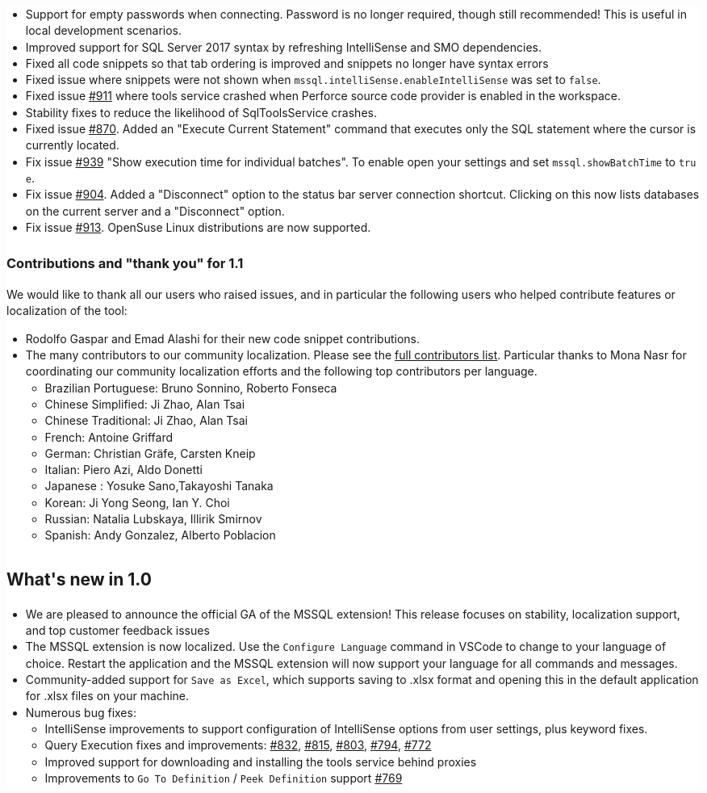 * Support for empty passwords when connecting. Password is no longer required, though still recommended! This is useful in local development scenarios.
* Improved support for SQL Server 2017 syntax by refreshing IntelliSense and SMO dependencies.
* Fixed all code snippets so that tab ordering is improved and snippets no longer have syntax errors
* Fixed issue where snippets were not shown when `mssql.intelliSense.enableIntelliSense` was set to `false`.
* Fixed issue [#911](https://github.com/Microsoft/vscode-mssql/issues/911) where tools service crashed when Perforce source code provider is enabled in the workspace.
* Stability fixes to reduce the likelihood of SqlToolsService crashes.
* Fixed issue [#870](https://github.com/Microsoft/vscode-mssql/issues/870). Added an "Execute Current Statement" command that executes only the SQL statement where the cursor is currently located.
* Fix issue [#939](https://github.com/Microsoft/vscode-mssql/issues/939) "Show execution time for individual batches". To enable open your settings and set `mssql.showBatchTime` to `true`.
* Fix issue [#904](https://github.com/Microsoft/vscode-mssql/issues/904). Added a "Disconnect" option to the status bar server connection shortcut. Clicking on this now lists databases on the current server and a "Disconnect" option.
* Fix issue [#913](https://github.com/Microsoft/vscode-mssql/issues/913). OpenSuse Linux distributions are now supported.

### Contributions and "thank you" for 1.1
We would like to thank all our users who raised issues, and in particular the following users who helped contribute features or localization of the tool:
* Rodolfo Gaspar and Emad Alashi for their new code snippet contributions.
* The many contributors to our community localization. Please see the [full contributors list](https://aka.ms/crossplattoolsforsqlserverloccontributors).  Particular thanks to Mona Nasr for coordinating our community localization efforts and the following top contributors per language.
  *	Brazilian Portuguese: Bruno Sonnino, Roberto Fonseca
  *	Chinese Simplified: Ji Zhao, Alan Tsai
  *	Chinese Traditional: Ji Zhao, Alan Tsai
  *	French: Antoine Griffard
  *	German: Christian Gräfe, Carsten Kneip
  *	Italian: Piero Azi, Aldo Donetti
  *	Japanese : Yosuke Sano,Takayoshi Tanaka
  *	Korean: Ji Yong Seong, Ian Y. Choi
  *	Russian: Natalia Lubskaya, Illirik Smirnov
  *	Spanish: Andy Gonzalez, Alberto Poblacion

## What's new in 1.0
* We are pleased to announce the official GA of the MSSQL extension! This release focuses on stability, localization support, and top customer feedback issues
* The MSSQL extension is now localized. Use the `Configure Language` command in VSCode to change to your language of choice. Restart the application and the MSSQL extension will now support your language for all commands and messages.
* Community-added support for `Save as Excel`, which supports saving to .xlsx format and opening this in the default application for .xlsx files on your machine.
* Numerous bug fixes:
  * IntelliSense improvements to support configuration of IntelliSense options from user settings, plus keyword fixes.
  * Query Execution fixes and improvements: [#832](https://github.com/Microsoft/vscode-mssql/issues/832), [#815](https://github.com/Microsoft/vscode-mssql/issues/815), [#803](https://github.com/Microsoft/vscode-mssql/issues/803), [#794](https://github.com/Microsoft/vscode-mssql/issues/794), [#772](https://github.com/Microsoft/vscode-mssql/issues/772)
  * Improved support for downloading and installing the tools service behind proxies
  * Improvements to `Go To Definition` / `Peek Definition` support [#769](https://github.com/Microsoft/vscode-mssql/issues/769)
